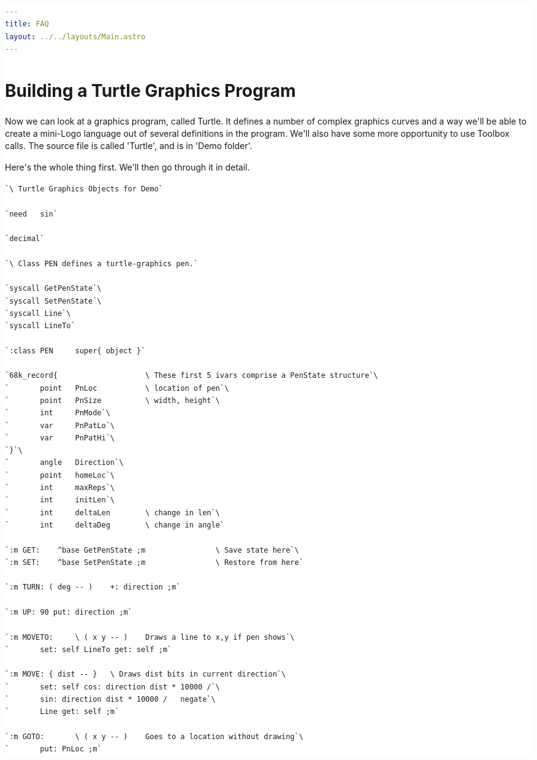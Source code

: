```yaml
---
title: FAQ
layout: ../../layouts/Main.astro
---
```

Building a Turtle Graphics Program
==================================

Now we can look at a graphics program, called Turtle. It defines a
number of complex graphics curves and a way we'll be able to create a
mini-Logo language out of several definitions in the program. We'll
also have some more opportunity to use Toolbox calls. The source file is
called 'Turtle', and is in 'Demo folder'.

Here's the whole thing first. We'll then go through it in detail.

```mops
`\ Turtle Graphics Objects for Demo`

`need   sin`

`decimal`

`\ Class PEN defines a turtle-graphics pen.`

`syscall GetPenState`\
`syscall SetPenState`\
`syscall Line`\
`syscall LineTo`

`:class PEN     super{ object }`

`68k_record{                    \ These first 5 ivars comprise a PenState structure`\
`       point   PnLoc           \ location of pen`\
`       point   PnSize          \ width, height`\
`       int     PnMode`\
`       var     PnPatLo`\
`       var     PnPatHi`\
`}`\
`       angle   Direction`\
`       point   homeLoc`\
`       int     maxReps`\
`       int     initLen`\
`       int     deltaLen        \ change in len`\
`       int     deltaDeg        \ change in angle`

`:m GET:    ^base GetPenState ;m                \ Save state here`\
`:m SET:    ^base SetPenState ;m                \ Restore from here`

`:m TURN: ( deg -- )    +: direction ;m`

`:m UP: 90 put: direction ;m`

`:m MOVETO:     \ ( x y -- )    Draws a line to x,y if pen shows`\
`       set: self LineTo get: self ;m`

`:m MOVE: { dist -- }   \ Draws dist bits in current direction`\
`       set: self cos: direction dist * 10000 /`\
`       sin: direction dist * 10000 /   negate`\
`       Line get: self ;m`

`:m GOTO:       \ ( x y -- )    Goes to a location without drawing`\
`       put: PnLoc ;m`

```
